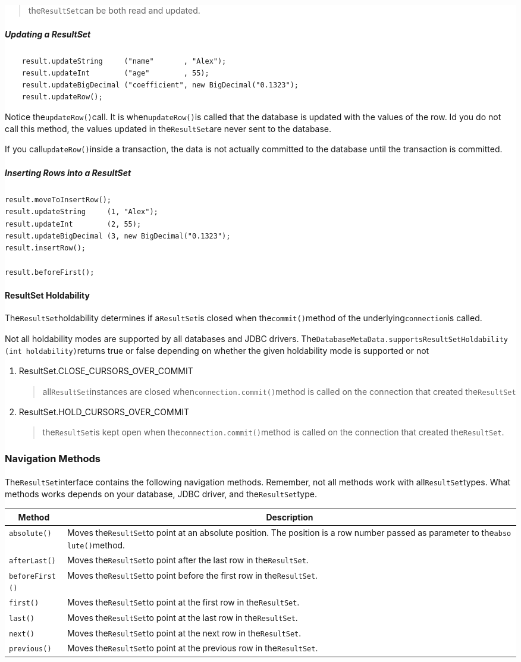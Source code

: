    > the`ResultSet`can be both read and updated.

##### Updating a ResultSet

```
    result.updateString     ("name"       , "Alex");
    result.updateInt        ("age"        , 55);
    result.updateBigDecimal ("coefficient", new BigDecimal("0.1323");
    result.updateRow();
```

Notice the`updateRow()`call. It is when`updateRow()`is called that the database is updated with the values of the row. Id you do not call this method, the values updated in the`ResultSet`are never sent to the database. 

If you call`updateRow()`inside a transaction, the data is not actually committed to the database until the transaction is committed.

##### Inserting Rows into a ResultSet

```
result.moveToInsertRow();
result.updateString     (1, "Alex");
result.updateInt        (2, 55);
result.updateBigDecimal (3, new BigDecimal("0.1323");
result.insertRow();

result.beforeFirst();
```

#### ResultSet Holdability

The`ResultSet`holdability determines if a`ResultSet`is closed when the`commit()`method of the underlying`connection`is called.

Not all holdability modes are supported by all databases and JDBC drivers. The`DatabaseMetaData.supportsResultSetHoldability(int holdability)`returns true or false depending on whether the given holdability mode is supported or not

1. ResultSet.CLOSE\_CURSORS\_OVER_COMMIT

   > all`ResultSet`instances are closed when`connection.commit()`method is called on the connection that created the`ResultSet`

2. ResultSet.HOLD\_CURSORS\_OVER_COMMIT

   > the`ResultSet`is kept open when the`connection.commit()`method is called on the connection that created the`ResultSet`.

### Navigation Methods

The`ResultSet`interface contains the following navigation methods. Remember, not all methods work with all`ResultSet`types. What methods works depends on your database, JDBC driver, and the`ResultSet`type.

| Method          | Description                                                                                                                                                                                                     |
| --------------- | --------------------------------------------------------------------------------------------------------------------------------------------------------------------------------------------------------------- |
| `absolute()`    | Moves the`ResultSet`to point at an absolute position. The position is a row number passed as parameter to the`absolute()`method.                                                                                |
| `afterLast()`   | Moves the`ResultSet`to point after the last row in the`ResultSet`.                                                                                                                                              |
| `beforeFirst()` | Moves the`ResultSet`to point before the first row in the`ResultSet`.                                                                                                                                            |
| `first()`       | Moves the`ResultSet`to point at the first row in the`ResultSet`.                                                                                                                                                |
| `last()`        | Moves the`ResultSet`to point at the last row in the`ResultSet`.                                                                                                                                                 |
| `next()`        | Moves the`ResultSet`to point at the next row in the`ResultSet`.                                                                                                                                                 |
| `previous()`    | Moves the`ResultSet`to point at the previous row in the`ResultSet`.                                                                                                                                             |